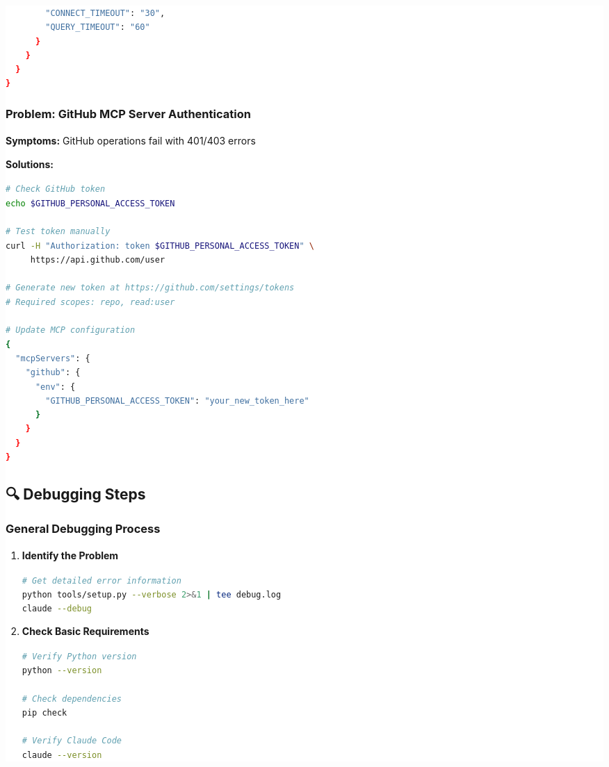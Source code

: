 ```bash
        "CONNECT_TIMEOUT": "30",
        "QUERY_TIMEOUT": "60"
      }
    }
  }
}
```

### Problem: GitHub MCP Server Authentication
**Symptoms:** GitHub operations fail with 401/403 errors

**Solutions:**
```bash
# Check GitHub token
echo $GITHUB_PERSONAL_ACCESS_TOKEN

# Test token manually
curl -H "Authorization: token $GITHUB_PERSONAL_ACCESS_TOKEN" \
     https://api.github.com/user

# Generate new token at https://github.com/settings/tokens
# Required scopes: repo, read:user

# Update MCP configuration
{
  "mcpServers": {
    "github": {
      "env": {
        "GITHUB_PERSONAL_ACCESS_TOKEN": "your_new_token_here"
      }
    }
  }
}
```

## 🔍 Debugging Steps

### General Debugging Process
1. **Identify the Problem**
   ```bash
   # Get detailed error information
   python tools/setup.py --verbose 2>&1 | tee debug.log
   claude --debug
   ```

2. **Check Basic Requirements**
   ```bash
   # Verify Python version
   python --version
   
   # Check dependencies
   pip check
   
   # Verify Claude Code
   claude --version
   ```

